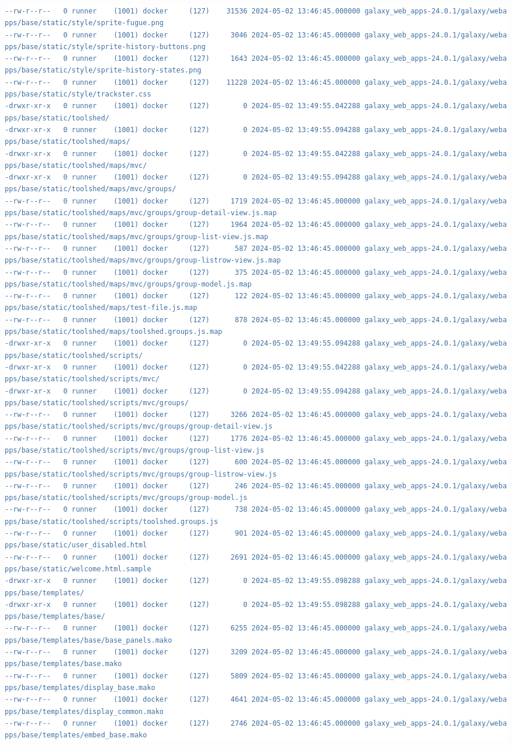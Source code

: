 ```diff
--rw-r--r--   0 runner    (1001) docker     (127)    31536 2024-05-02 13:46:45.000000 galaxy_web_apps-24.0.1/galaxy/webapps/base/static/style/sprite-fugue.png
--rw-r--r--   0 runner    (1001) docker     (127)     3046 2024-05-02 13:46:45.000000 galaxy_web_apps-24.0.1/galaxy/webapps/base/static/style/sprite-history-buttons.png
--rw-r--r--   0 runner    (1001) docker     (127)     1643 2024-05-02 13:46:45.000000 galaxy_web_apps-24.0.1/galaxy/webapps/base/static/style/sprite-history-states.png
--rw-r--r--   0 runner    (1001) docker     (127)    11228 2024-05-02 13:46:45.000000 galaxy_web_apps-24.0.1/galaxy/webapps/base/static/style/trackster.css
-drwxr-xr-x   0 runner    (1001) docker     (127)        0 2024-05-02 13:49:55.042288 galaxy_web_apps-24.0.1/galaxy/webapps/base/static/toolshed/
-drwxr-xr-x   0 runner    (1001) docker     (127)        0 2024-05-02 13:49:55.094288 galaxy_web_apps-24.0.1/galaxy/webapps/base/static/toolshed/maps/
-drwxr-xr-x   0 runner    (1001) docker     (127)        0 2024-05-02 13:49:55.042288 galaxy_web_apps-24.0.1/galaxy/webapps/base/static/toolshed/maps/mvc/
-drwxr-xr-x   0 runner    (1001) docker     (127)        0 2024-05-02 13:49:55.094288 galaxy_web_apps-24.0.1/galaxy/webapps/base/static/toolshed/maps/mvc/groups/
--rw-r--r--   0 runner    (1001) docker     (127)     1719 2024-05-02 13:46:45.000000 galaxy_web_apps-24.0.1/galaxy/webapps/base/static/toolshed/maps/mvc/groups/group-detail-view.js.map
--rw-r--r--   0 runner    (1001) docker     (127)     1964 2024-05-02 13:46:45.000000 galaxy_web_apps-24.0.1/galaxy/webapps/base/static/toolshed/maps/mvc/groups/group-list-view.js.map
--rw-r--r--   0 runner    (1001) docker     (127)      587 2024-05-02 13:46:45.000000 galaxy_web_apps-24.0.1/galaxy/webapps/base/static/toolshed/maps/mvc/groups/group-listrow-view.js.map
--rw-r--r--   0 runner    (1001) docker     (127)      375 2024-05-02 13:46:45.000000 galaxy_web_apps-24.0.1/galaxy/webapps/base/static/toolshed/maps/mvc/groups/group-model.js.map
--rw-r--r--   0 runner    (1001) docker     (127)      122 2024-05-02 13:46:45.000000 galaxy_web_apps-24.0.1/galaxy/webapps/base/static/toolshed/maps/test-file.js.map
--rw-r--r--   0 runner    (1001) docker     (127)      878 2024-05-02 13:46:45.000000 galaxy_web_apps-24.0.1/galaxy/webapps/base/static/toolshed/maps/toolshed.groups.js.map
-drwxr-xr-x   0 runner    (1001) docker     (127)        0 2024-05-02 13:49:55.094288 galaxy_web_apps-24.0.1/galaxy/webapps/base/static/toolshed/scripts/
-drwxr-xr-x   0 runner    (1001) docker     (127)        0 2024-05-02 13:49:55.042288 galaxy_web_apps-24.0.1/galaxy/webapps/base/static/toolshed/scripts/mvc/
-drwxr-xr-x   0 runner    (1001) docker     (127)        0 2024-05-02 13:49:55.094288 galaxy_web_apps-24.0.1/galaxy/webapps/base/static/toolshed/scripts/mvc/groups/
--rw-r--r--   0 runner    (1001) docker     (127)     3266 2024-05-02 13:46:45.000000 galaxy_web_apps-24.0.1/galaxy/webapps/base/static/toolshed/scripts/mvc/groups/group-detail-view.js
--rw-r--r--   0 runner    (1001) docker     (127)     1776 2024-05-02 13:46:45.000000 galaxy_web_apps-24.0.1/galaxy/webapps/base/static/toolshed/scripts/mvc/groups/group-list-view.js
--rw-r--r--   0 runner    (1001) docker     (127)      600 2024-05-02 13:46:45.000000 galaxy_web_apps-24.0.1/galaxy/webapps/base/static/toolshed/scripts/mvc/groups/group-listrow-view.js
--rw-r--r--   0 runner    (1001) docker     (127)      246 2024-05-02 13:46:45.000000 galaxy_web_apps-24.0.1/galaxy/webapps/base/static/toolshed/scripts/mvc/groups/group-model.js
--rw-r--r--   0 runner    (1001) docker     (127)      738 2024-05-02 13:46:45.000000 galaxy_web_apps-24.0.1/galaxy/webapps/base/static/toolshed/scripts/toolshed.groups.js
--rw-r--r--   0 runner    (1001) docker     (127)      901 2024-05-02 13:46:45.000000 galaxy_web_apps-24.0.1/galaxy/webapps/base/static/user_disabled.html
--rw-r--r--   0 runner    (1001) docker     (127)     2691 2024-05-02 13:46:45.000000 galaxy_web_apps-24.0.1/galaxy/webapps/base/static/welcome.html.sample
-drwxr-xr-x   0 runner    (1001) docker     (127)        0 2024-05-02 13:49:55.098288 galaxy_web_apps-24.0.1/galaxy/webapps/base/templates/
-drwxr-xr-x   0 runner    (1001) docker     (127)        0 2024-05-02 13:49:55.098288 galaxy_web_apps-24.0.1/galaxy/webapps/base/templates/base/
--rw-r--r--   0 runner    (1001) docker     (127)     6255 2024-05-02 13:46:45.000000 galaxy_web_apps-24.0.1/galaxy/webapps/base/templates/base/base_panels.mako
--rw-r--r--   0 runner    (1001) docker     (127)     3209 2024-05-02 13:46:45.000000 galaxy_web_apps-24.0.1/galaxy/webapps/base/templates/base.mako
--rw-r--r--   0 runner    (1001) docker     (127)     5809 2024-05-02 13:46:45.000000 galaxy_web_apps-24.0.1/galaxy/webapps/base/templates/display_base.mako
--rw-r--r--   0 runner    (1001) docker     (127)     4641 2024-05-02 13:46:45.000000 galaxy_web_apps-24.0.1/galaxy/webapps/base/templates/display_common.mako
--rw-r--r--   0 runner    (1001) docker     (127)     2746 2024-05-02 13:46:45.000000 galaxy_web_apps-24.0.1/galaxy/webapps/base/templates/embed_base.mako
```